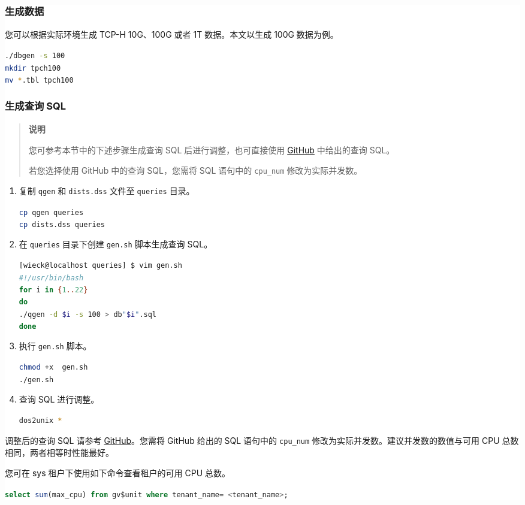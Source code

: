 ### 生成数据

您可以根据实际环境生成 TCP-H 10G、100G 或者 1T 数据。本文以生成 100G 数据为例。

```bash
./dbgen -s 100
mkdir tpch100
mv *.tbl tpch100
```

### 生成查询 SQL

> **说明**
>
> 您可参考本节中的下述步骤生成查询 SQL 后进行调整，也可直接使用 [GitHub](https://github.com/oceanbase/obdeploy/tree/master/plugins/tpch/3.1.0/queries) 中给出的查询 SQL。
>
> 若您选择使用 GitHub 中的查询 SQL，您需将 SQL 语句中的 `cpu_num` 修改为实际并发数。

1. 复制 `qgen` 和 `dists.dss` 文件至 `queries` 目录。

   ```bash
   cp qgen queries
   cp dists.dss queries
   ```

2. 在 `queries` 目录下创建 `gen.sh` 脚本生成查询 SQL。

   ```bash
   [wieck@localhost queries] $ vim gen.sh
   #!/usr/bin/bash
   for i in {1..22}
   do  
   ./qgen -d $i -s 100 > db"$i".sql
   done
   ```

3. 执行 `gen.sh` 脚本。

   ```bash
   chmod +x  gen.sh
   ./gen.sh
   ```

4. 查询 SQL 进行调整。

   ```bash
   dos2unix *
   ```

调整后的查询 SQL 请参考 [GitHub](https://github.com/oceanbase/obdeploy/tree/master/plugins/tpch/3.1.0/queries)。您需将 GitHub 给出的 SQL 语句中的 `cpu_num` 修改为实际并发数。建议并发数的数值与可用 CPU 总数相同，两者相等时性能最好。

您可在 sys 租户下使用如下命令查看租户的可用 CPU 总数。

```sql
select sum(max_cpu) from gv$unit where tenant_name= <tenant_name>;
```
